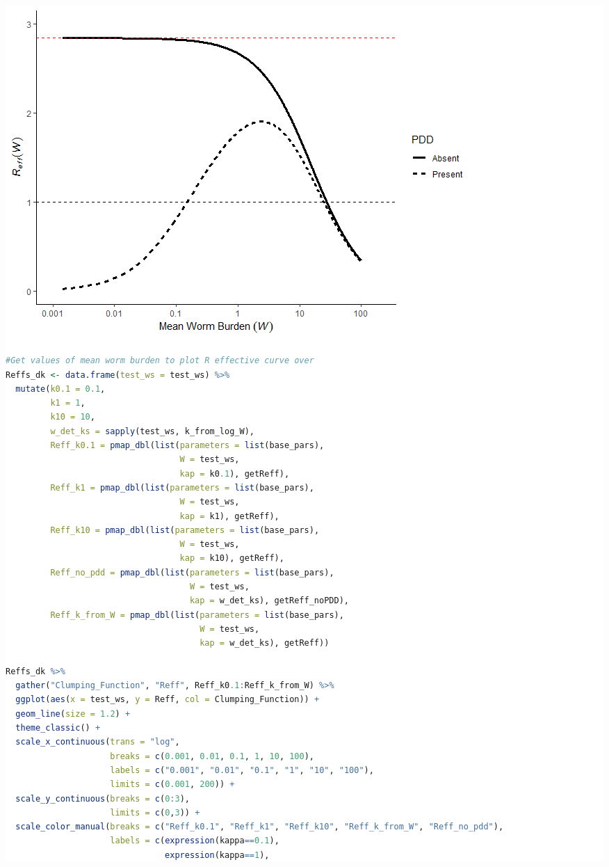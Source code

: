 ![](Model_Sims_files/figure-markdown_github/Reff_curve-1.png)

``` r
#Get values of mean worm burden to plot R effective curve over
Reffs_dk <- data.frame(test_ws = test_ws) %>% 
  mutate(k0.1 = 0.1,
         k1 = 1,
         k10 = 10,
         w_det_ks = sapply(test_ws, k_from_log_W),
         Reff_k0.1 = pmap_dbl(list(parameters = list(base_pars),
                                   W = test_ws,
                                   kap = k0.1), getReff),
         Reff_k1 = pmap_dbl(list(parameters = list(base_pars),
                                   W = test_ws,
                                   kap = k1), getReff),
         Reff_k10 = pmap_dbl(list(parameters = list(base_pars),
                                   W = test_ws,
                                   kap = k10), getReff),
         Reff_no_pdd = pmap_dbl(list(parameters = list(base_pars),
                                     W = test_ws,
                                     kap = w_det_ks), getReff_noPDD),
         Reff_k_from_W = pmap_dbl(list(parameters = list(base_pars),
                                       W = test_ws,
                                       kap = w_det_ks), getReff))

Reffs_dk %>% 
  gather("Clumping_Function", "Reff", Reff_k0.1:Reff_k_from_W) %>% 
  ggplot(aes(x = test_ws, y = Reff, col = Clumping_Function)) +
  geom_line(size = 1.2) +
  theme_classic() +
  scale_x_continuous(trans = "log",
                     breaks = c(0.001, 0.01, 0.1, 1, 10, 100),
                     labels = c("0.001", "0.01", "0.1", "1", "10", "100"),
                     limits = c(0.001, 200)) +
  scale_y_continuous(breaks = c(0:3),
                     limits = c(0,3)) +
  scale_color_manual(breaks = c("Reff_k0.1", "Reff_k1", "Reff_k10", "Reff_k_from_W", "Reff_no_pdd"),
                     labels = c(expression(kappa==0.1),
                                expression(kappa==1),
```